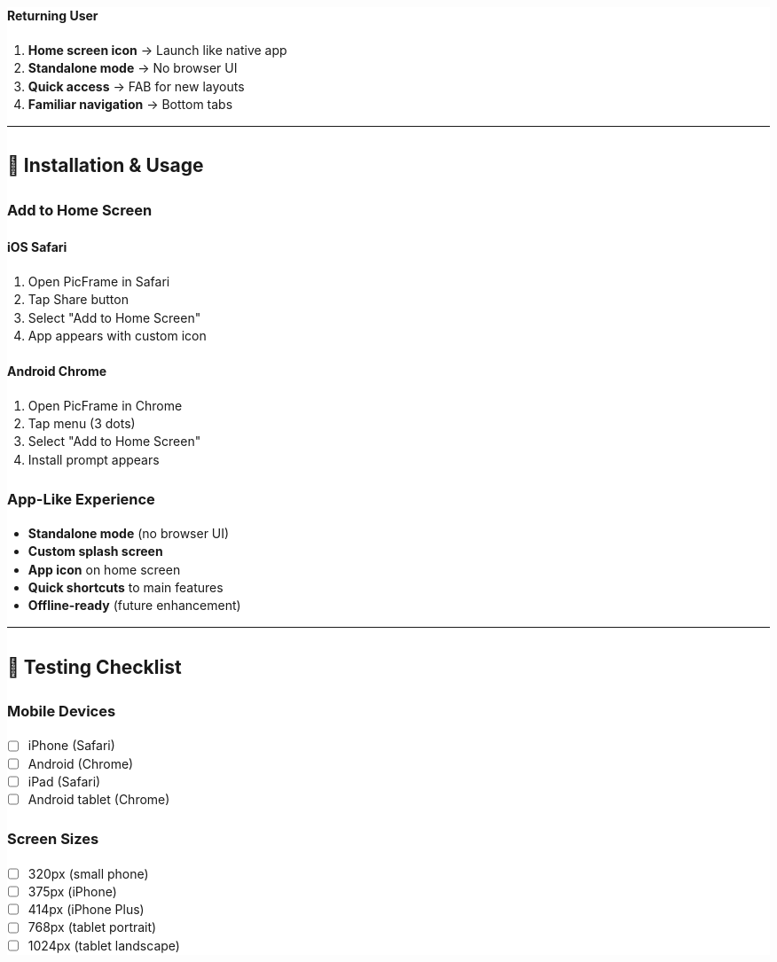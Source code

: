 #### **Returning User**

1. **Home screen icon** → Launch like native app
2. **Standalone mode** → No browser UI
3. **Quick access** → FAB for new layouts
4. **Familiar navigation** → Bottom tabs

---

## 🚀 Installation & Usage

### **Add to Home Screen**

#### **iOS Safari**

1. Open PicFrame in Safari
2. Tap Share button
3. Select "Add to Home Screen"
4. App appears with custom icon

#### **Android Chrome**

1. Open PicFrame in Chrome
2. Tap menu (3 dots)
3. Select "Add to Home Screen"
4. Install prompt appears

### **App-Like Experience**

- **Standalone mode** (no browser UI)
- **Custom splash screen**
- **App icon** on home screen
- **Quick shortcuts** to main features
- **Offline-ready** (future enhancement)

---

## 📱 Testing Checklist

### **Mobile Devices**

- [ ] iPhone (Safari)
- [ ] Android (Chrome)
- [ ] iPad (Safari)
- [ ] Android tablet (Chrome)

### **Screen Sizes**

- [ ] 320px (small phone)
- [ ] 375px (iPhone)
- [ ] 414px (iPhone Plus)
- [ ] 768px (tablet portrait)
- [ ] 1024px (tablet landscape)
